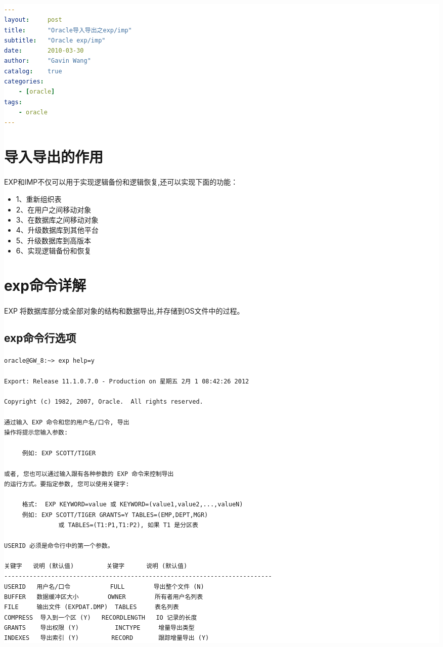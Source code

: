 ```yaml
---
layout:     post
title:      "Oracle导入导出之exp/imp"
subtitle:   "Oracle exp/imp"
date:       2010-03-30
author:     "Gavin Wang"
catalog:    true
categories:
    - [oracle]
tags:
    - oracle
---
```



# 导入导出的作用

EXP和IMP不仅可以用于实现逻辑备份和逻辑恢复,还可以实现下面的功能：

* 1、重新组织表
* 2、在用户之间移动对象
* 3、在数据库之间移动对象
* 4、升级数据库到其他平台
* 5、升级数据库到高版本
* 6、实现逻辑备份和恢复


# exp命令详解

EXP 将数据库部分或全部对象的结构和数据导出,并存储到OS文件中的过程。

## exp命令行选项

```shell
oracle@GW_8:~> exp help=y

Export: Release 11.1.0.7.0 - Production on 星期五 2月 1 08:42:26 2012

Copyright (c) 1982, 2007, Oracle.  All rights reserved.

通过输入 EXP 命令和您的用户名/口令, 导出
操作将提示您输入参数: 

     例如: EXP SCOTT/TIGER

或者, 您也可以通过输入跟有各种参数的 EXP 命令来控制导出
的运行方式。要指定参数, 您可以使用关键字: 

     格式:  EXP KEYWORD=value 或 KEYWORD=(value1,value2,...,valueN)
     例如: EXP SCOTT/TIGER GRANTS=Y TABLES=(EMP,DEPT,MGR)
               或 TABLES=(T1:P1,T1:P2), 如果 T1 是分区表

USERID 必须是命令行中的第一个参数。

关键字   说明 (默认值)         关键字      说明 (默认值)
--------------------------------------------------------------------------
USERID   用户名/口令           FULL        导出整个文件 (N)
BUFFER   数据缓冲区大小        OWNER        所有者用户名列表
FILE     输出文件 (EXPDAT.DMP)  TABLES     表名列表
COMPRESS  导入到一个区 (Y)   RECORDLENGTH   IO 记录的长度
GRANTS    导出权限 (Y)          INCTYPE     增量导出类型
INDEXES   导出索引 (Y)         RECORD       跟踪增量导出 (Y)
```